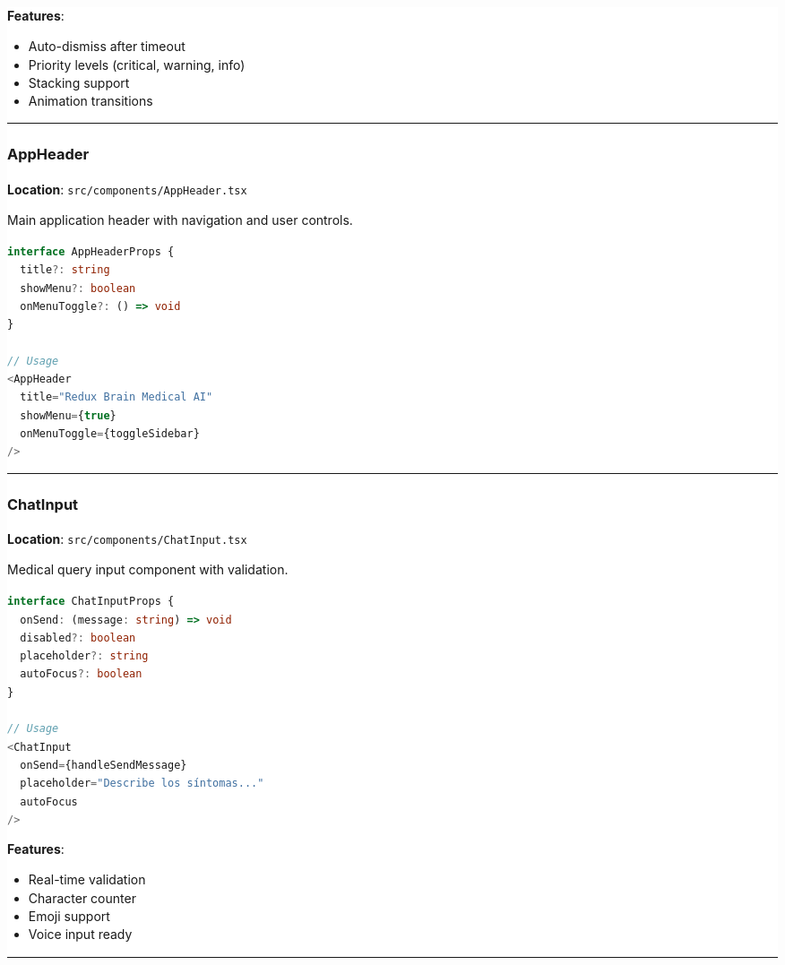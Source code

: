 **Features**:
- Auto-dismiss after timeout
- Priority levels (critical, warning, info)
- Stacking support
- Animation transitions

---

### AppHeader

**Location**: `src/components/AppHeader.tsx`

Main application header with navigation and user controls.

```typescript
interface AppHeaderProps {
  title?: string
  showMenu?: boolean
  onMenuToggle?: () => void
}

// Usage
<AppHeader
  title="Redux Brain Medical AI"
  showMenu={true}
  onMenuToggle={toggleSidebar}
/>
```

---

### ChatInput

**Location**: `src/components/ChatInput.tsx`

Medical query input component with validation.

```typescript
interface ChatInputProps {
  onSend: (message: string) => void
  disabled?: boolean
  placeholder?: string
  autoFocus?: boolean
}

// Usage
<ChatInput
  onSend={handleSendMessage}
  placeholder="Describe los síntomas..."
  autoFocus
/>
```

**Features**:
- Real-time validation
- Character counter
- Emoji support
- Voice input ready

---